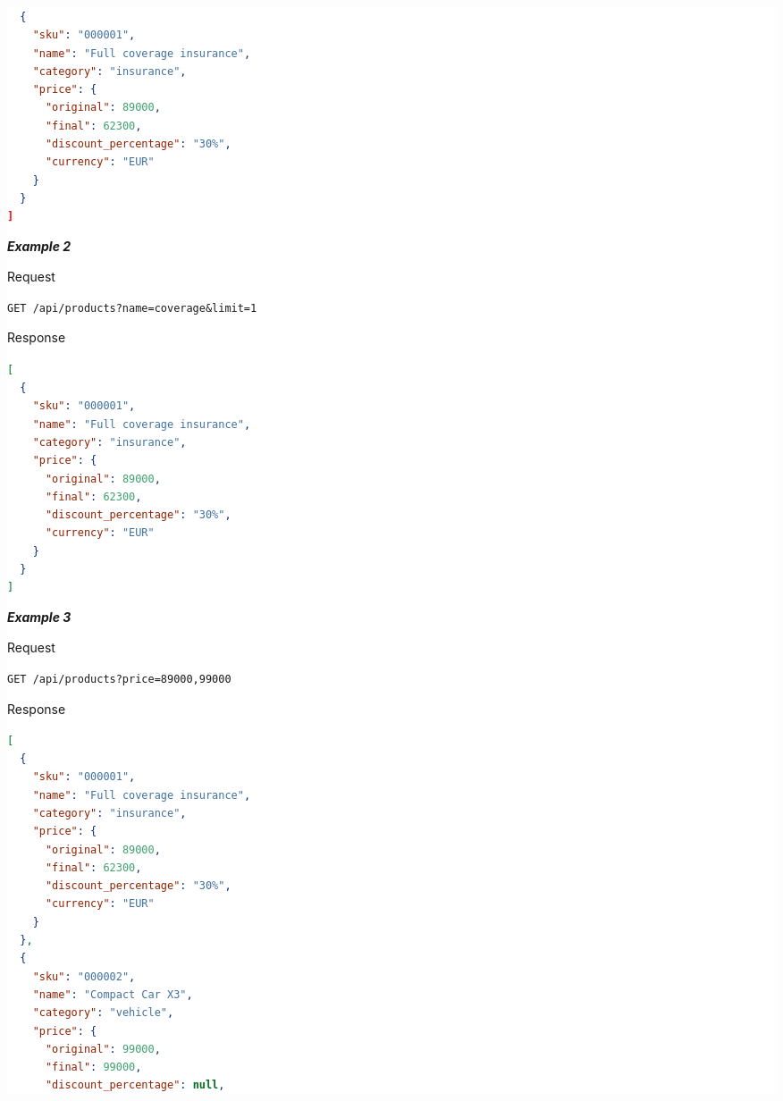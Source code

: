 ```json
  {
    "sku": "000001",
    "name": "Full coverage insurance",
    "category": "insurance",
    "price": {
      "original": 89000,
      "final": 62300,
      "discount_percentage": "30%",
      "currency": "EUR"
    }
  }
]
```

***Example 2***

Request
```
GET /api/products?name=coverage&limit=1
```

Response
```json
[
  {
    "sku": "000001",
    "name": "Full coverage insurance",
    "category": "insurance",
    "price": {
      "original": 89000,
      "final": 62300,
      "discount_percentage": "30%",
      "currency": "EUR"
    }
  }
]
```

***Example 3***

Request
```
GET /api/products?price=89000,99000
```

Response 
```json
[
  {
    "sku": "000001",
    "name": "Full coverage insurance",
    "category": "insurance",
    "price": {
      "original": 89000,
      "final": 62300,
      "discount_percentage": "30%",
      "currency": "EUR"
    }
  },
  {
    "sku": "000002",
    "name": "Compact Car X3",
    "category": "vehicle",
    "price": {
      "original": 99000,
      "final": 99000,
      "discount_percentage": null,
```